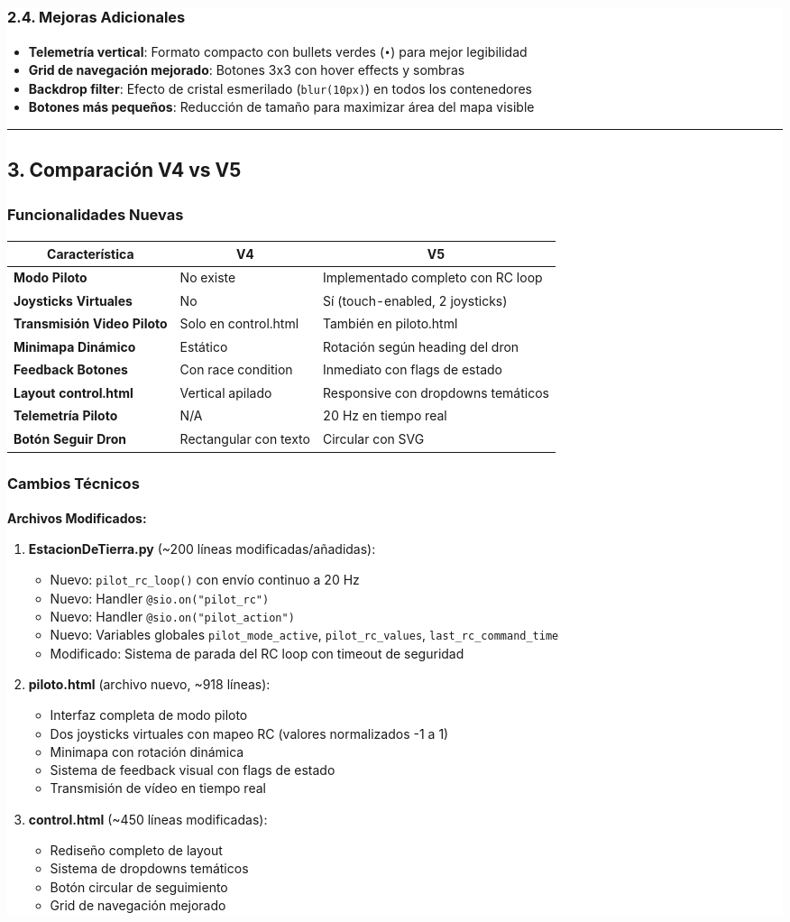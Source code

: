 ### 2.4. Mejoras Adicionales

- **Telemetría vertical**: Formato compacto con bullets verdes (`•`) para mejor legibilidad
- **Grid de navegación mejorado**: Botones 3x3 con hover effects y sombras
- **Backdrop filter**: Efecto de cristal esmerilado (`blur(10px)`) en todos los contenedores
- **Botones más pequeños**: Reducción de tamaño para maximizar área del mapa visible

---

## 3. Comparación V4 vs V5

### Funcionalidades Nuevas

| Característica | V4 | V5 |
|---------------|----|----|
| **Modo Piloto** | No existe | Implementado completo con RC loop |
| **Joysticks Virtuales** | No | Sí (touch-enabled, 2 joysticks) |
| **Transmisión Video Piloto** | Solo en control.html | También en piloto.html |
| **Minimapa Dinámico** | Estático | Rotación según heading del dron |
| **Feedback Botones** | Con race condition | Inmediato con flags de estado |
| **Layout control.html** | Vertical apilado | Responsive con dropdowns temáticos |
| **Telemetría Piloto** | N/A | 20 Hz en tiempo real |
| **Botón Seguir Dron** | Rectangular con texto | Circular con SVG |

### Cambios Técnicos

**Archivos Modificados:**

1. **EstacionDeTierra.py** (~200 líneas modificadas/añadidas):
   - Nuevo: `pilot_rc_loop()` con envío continuo a 20 Hz
   - Nuevo: Handler `@sio.on("pilot_rc")` 
   - Nuevo: Handler `@sio.on("pilot_action")`
   - Nuevo: Variables globales `pilot_mode_active`, `pilot_rc_values`, `last_rc_command_time`
   - Modificado: Sistema de parada del RC loop con timeout de seguridad

2. **piloto.html** (archivo nuevo, ~918 líneas):
   - Interfaz completa de modo piloto
   - Dos joysticks virtuales con mapeo RC (valores normalizados -1 a 1)
   - Minimapa con rotación dinámica
   - Sistema de feedback visual con flags de estado
   - Transmisión de vídeo en tiempo real

3. **control.html** (~450 líneas modificadas):
   - Rediseño completo de layout
   - Sistema de dropdowns temáticos
   - Botón circular de seguimiento
   - Grid de navegación mejorado
